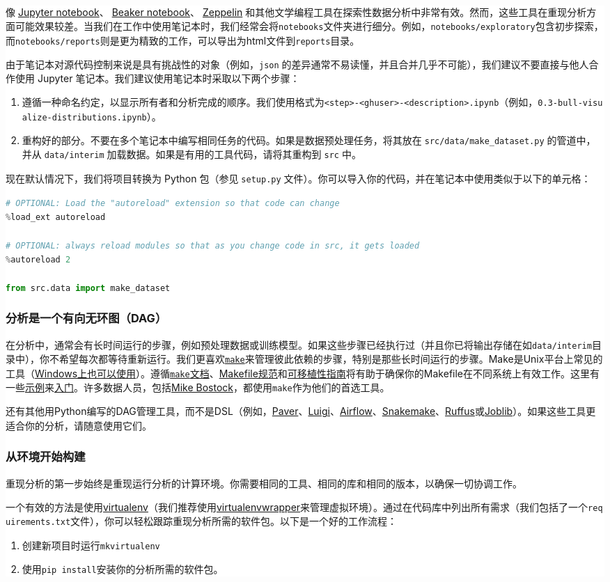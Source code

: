 像 [Jupyter notebook](http://jupyter.org/)、 [Beaker notebook](http://beakernotebook.com/)、 [Zeppelin](http://zeppelin-project.org/) 和其他文学编程工具在探索性数据分析中非常有效。然而，这些工具在重现分析方面可能效果较差。当我们在工作中使用笔记本时，我们经常会将`notebooks`文件夹进行细分。例如，`notebooks/exploratory`包含初步探索，而`notebooks/reports`则是更为精致的工作，可以导出为html文件到`reports`目录。

由于笔记本对源代码控制来说是具有挑战性的对象（例如，`json` 的差异通常不易读懂，并且合并几乎不可能），我们建议不要直接与他人合作使用 Jupyter 笔记本。我们建议使用笔记本时采取以下两个步骤：

1.  遵循一种命名约定，以显示所有者和分析完成的顺序。我们使用格式为`<step>-<ghuser>-<description>.ipynb`（例如，`0.3-bull-visualize-distributions.ipynb`）。

1.  重构好的部分。不要在多个笔记本中编写相同任务的代码。如果是数据预处理任务，将其放在 `src/data/make_dataset.py` 的管道中，并从 `data/interim` 加载数据。如果是有用的工具代码，请将其重构到 `src` 中。

现在默认情况下，我们将项目转换为 Python 包（参见 `setup.py` 文件）。你可以导入你的代码，并在笔记本中使用类似于以下的单元格：

```py
# OPTIONAL: Load the "autoreload" extension so that code can change
%load_ext autoreload

# OPTIONAL: always reload modules so that as you change code in src, it gets loaded
%autoreload 2

from src.data import make_dataset

```

### 分析是一个有向无环图（DAG）

在分析中，通常会有长时间运行的步骤，例如预处理数据或训练模型。如果这些步骤已经执行过（并且你已将输出存储在如`data/interim`目录中），你不希望每次都等待重新运行。我们更喜欢[`make`](https://www.gnu.org/software/make/)来管理彼此依赖的步骤，特别是那些长时间运行的步骤。Make是Unix平台上常见的工具（[Windows上也可以使用](https://drivendata.github.io/cookiecutter-data-science/)）。遵循[`make`文档](https://www.gnu.org/software/make/)、[Makefile规范](https://www.gnu.org/prep/standards/html_node/Makefile-Conventions.html#Makefile-Conventions)和[可移植性指南](http://www.gnu.org/savannah-checkouts/gnu/autoconf/manual/autoconf-2.69/html_node/Portable-Make.html#Portable-Make)将有助于确保你的Makefile在不同系统上有效工作。这里有一些[示例](https://blog.kaggle.com/2012/10/15/make-for-data-scientists/)来[入门](https://web.archive.org/web/20150206054212/http://www.bioinformaticszen.com/post/decomplected-workflows-makefiles/)。许多数据人员，包括[Mike Bostock](https://bost.ocks.org/mike/make/)，都使用`make`作为他们的首选工具。

还有其他用Python编写的DAG管理工具，而不是DSL（例如，[Paver](http://paver.github.io/paver/#)、[Luigi](http://luigi.readthedocs.org/en/stable/index.html)、[Airflow](https://pythonhosted.org/airflow/cli.html)、[Snakemake](https://bitbucket.org/snakemake/snakemake/wiki/Home)、[Ruffus](http://www.ruffus.org.uk/)或[Joblib](https://pythonhosted.org/joblib/memory.html)）。如果这些工具更适合你的分析，请随意使用它们。

### 从环境开始构建

重现分析的第一步始终是重现运行分析的计算环境。你需要相同的工具、相同的库和相同的版本，以确保一切协调工作。

一个有效的方法是使用[virtualenv](https://virtualenv.pypa.io/en/latest/)（我们推荐使用[virtualenvwrapper](https://virtualenvwrapper.readthedocs.org/en/latest/)来管理虚拟环境）。通过在代码库中列出所有需求（我们包括了一个`requirements.txt`文件），你可以轻松跟踪重现分析所需的软件包。以下是一个好的工作流程：

1.  创建新项目时运行`mkvirtualenv`

1.  使用`pip install`安装你的分析所需的软件包。
